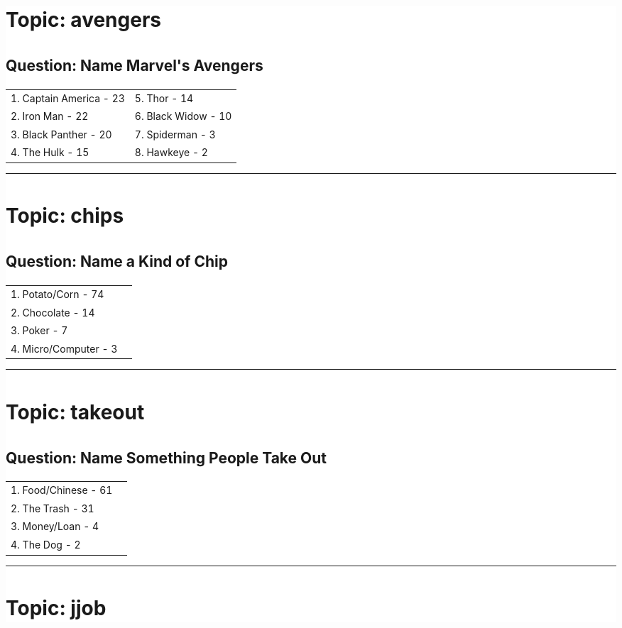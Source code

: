 # Topic: avengers

## Question: Name Marvel's Avengers

|   |   |
|---|---|
| 1. Captain America - 23 | 5. Thor - 14 |
| 2. Iron Man - 22 | 6. Black Widow - 10 |
| 3. Black Panther - 20 | 7. Spiderman - 3 |
| 4. The Hulk - 15 | 8. Hawkeye - 2 |

---

# Topic: chips

## Question: Name a Kind of Chip

|   |   |
|---|---|
| 1. Potato/Corn - 74 |   |
| 2. Chocolate - 14 |   |
| 3. Poker - 7 |   |
| 4. Micro/Computer - 3 |   |

---

# Topic: takeout

## Question: Name Something People Take Out

|   |   |
|---|---|
| 1. Food/Chinese - 61 |   |
| 2. The Trash - 31 |   |
| 3. Money/Loan - 4 |   |
| 4. The Dog - 2 |   |

---

# Topic: jjob
